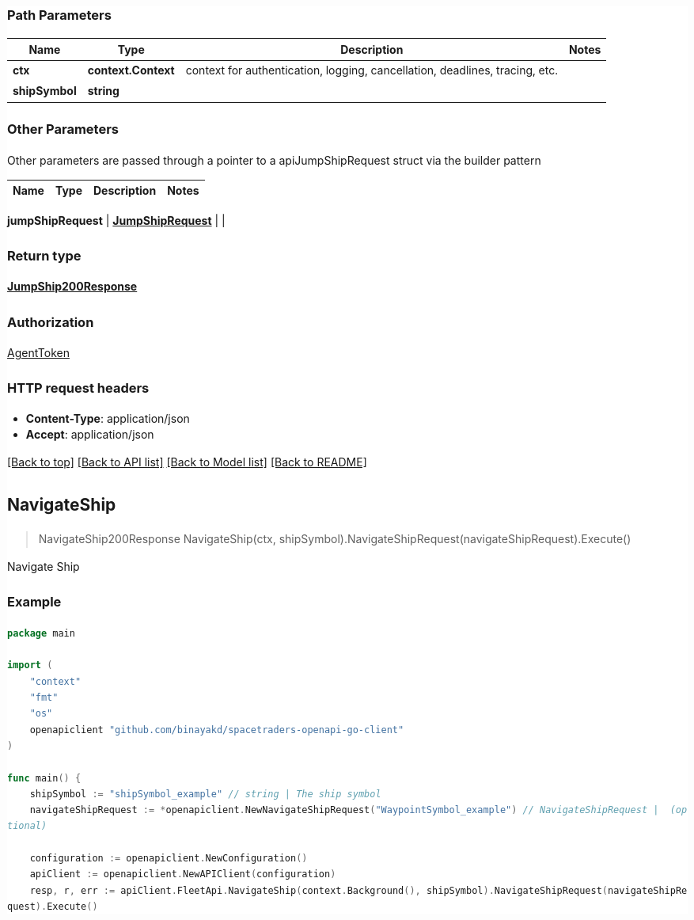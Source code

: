 ### Path Parameters


Name | Type | Description  | Notes
------------- | ------------- | ------------- | -------------
**ctx** | **context.Context** | context for authentication, logging, cancellation, deadlines, tracing, etc.
**shipSymbol** | **string** |  | 

### Other Parameters

Other parameters are passed through a pointer to a apiJumpShipRequest struct via the builder pattern


Name | Type | Description  | Notes
------------- | ------------- | ------------- | -------------

 **jumpShipRequest** | [**JumpShipRequest**](JumpShipRequest.md) |  | 

### Return type

[**JumpShip200Response**](JumpShip200Response.md)

### Authorization

[AgentToken](../README.md#AgentToken)

### HTTP request headers

- **Content-Type**: application/json
- **Accept**: application/json

[[Back to top]](#) [[Back to API list]](../README.md#documentation-for-api-endpoints)
[[Back to Model list]](../README.md#documentation-for-models)
[[Back to README]](../README.md)


## NavigateShip

> NavigateShip200Response NavigateShip(ctx, shipSymbol).NavigateShipRequest(navigateShipRequest).Execute()

Navigate Ship



### Example

```go
package main

import (
    "context"
    "fmt"
    "os"
    openapiclient "github.com/binayakd/spacetraders-openapi-go-client"
)

func main() {
    shipSymbol := "shipSymbol_example" // string | The ship symbol
    navigateShipRequest := *openapiclient.NewNavigateShipRequest("WaypointSymbol_example") // NavigateShipRequest |  (optional)

    configuration := openapiclient.NewConfiguration()
    apiClient := openapiclient.NewAPIClient(configuration)
    resp, r, err := apiClient.FleetApi.NavigateShip(context.Background(), shipSymbol).NavigateShipRequest(navigateShipRequest).Execute()
```